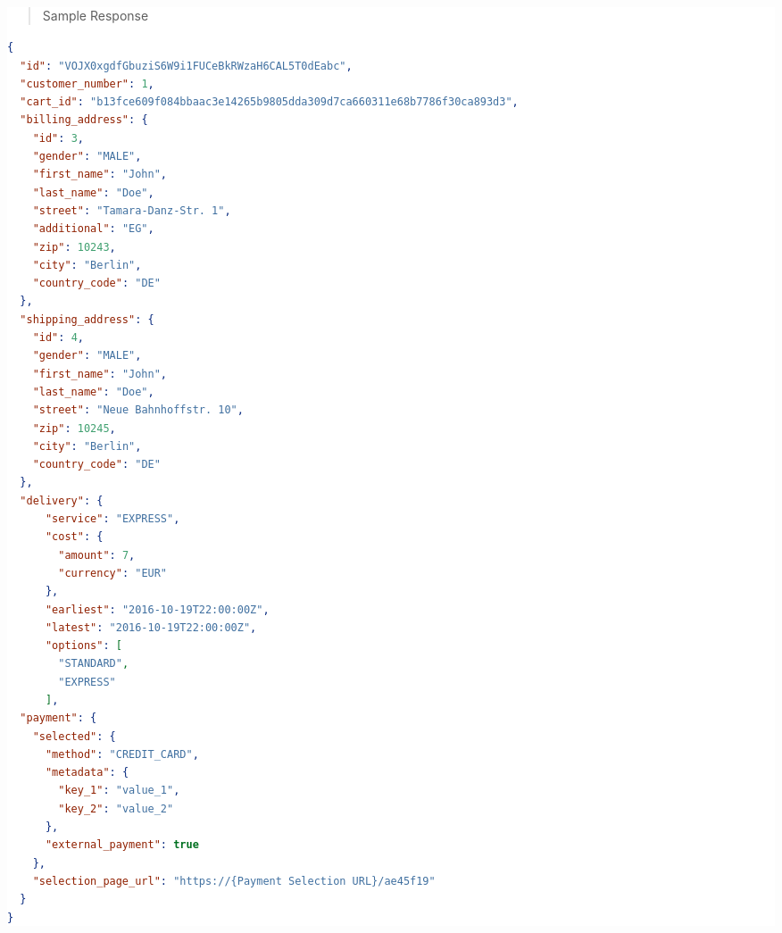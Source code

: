 ```shell
```

> Sample Response

```json
{
  "id": "VOJX0xgdfGbuziS6W9i1FUCeBkRWzaH6CAL5T0dEabc",
  "customer_number": 1,
  "cart_id": "b13fce609f084bbaac3e14265b9805dda309d7ca660311e68b7786f30ca893d3",
  "billing_address": {
    "id": 3,
    "gender": "MALE",
    "first_name": "John",
    "last_name": "Doe",
    "street": "Tamara-Danz-Str. 1",
    "additional": "EG",
    "zip": 10243,
    "city": "Berlin",
    "country_code": "DE"
  },
  "shipping_address": {
    "id": 4,
    "gender": "MALE",
    "first_name": "John",
    "last_name": "Doe",
    "street": "Neue Bahnhoffstr. 10",
    "zip": 10245,
    "city": "Berlin",
    "country_code": "DE"
  },
  "delivery": {
      "service": "EXPRESS",
      "cost": {
        "amount": 7,
        "currency": "EUR"
      },
      "earliest": "2016-10-19T22:00:00Z",
      "latest": "2016-10-19T22:00:00Z",
      "options": [
        "STANDARD",
        "EXPRESS"
      ],
  "payment": {
    "selected": {
      "method": "CREDIT_CARD",
      "metadata": {
        "key_1": "value_1",
        "key_2": "value_2"
      },
      "external_payment": true
    },
    "selection_page_url": "https://{Payment Selection URL}/ae45f19"
  }
}
```
